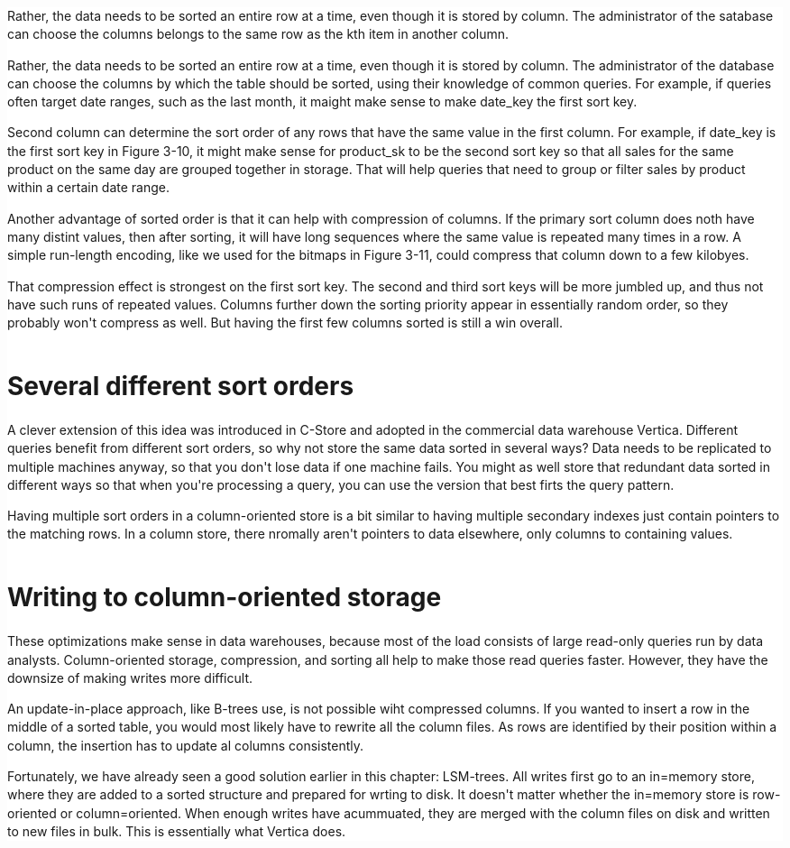 Rather, the data needs to be sorted an entire row at a time, even though it is stored by column. The administrator of the satabase can choose the columns belongs to the same row as the kth item in another column.  

Rather, the data needs to be sorted an entire row at a time, even though it is stored by column. The administrator of the database can choose the columns by which the table should be sorted, using their knowledge of common queries. For example, if queries often target date ranges, such as the last month, it maight make sense to make date_key the first sort key.  

Second column can determine the sort order of any rows that have the same value in the first column. For example, if date_key is the first sort key in Figure 3-10, it might make sense for product_sk to be the second sort key so that all sales for the same product on the same day are grouped together in storage. That will help queries that need to group or filter sales by product within a certain date range.  

Another advantage of sorted order is that it can help with compression of columns. If the primary sort column does noth have many distint values, then after sorting, it will have long sequences where the same value is repeated many times in a row. A simple run-length encoding, like we used for the bitmaps in Figure 3-11, could compress that column down to a few kilobyes.  

That compression effect is strongest on the first sort key. The second and third sort keys will be more jumbled up, and thus not have such runs of repeated values. Columns further down the sorting priority appear in essentially random order, so they probably won't compress as well. But having the first few columns sorted is still a win overall.  

# Several different sort orders  

A clever extension of this idea was introduced in C-Store and adopted in the commercial data warehouse Vertica. Different queries benefit from different sort orders, so why not store the same data sorted in several ways? Data needs to be replicated to multiple machines anyway, so that you don't lose data if one machine fails. You might as well store that redundant data sorted in different ways so that when you're processing a query, you can use the version that best firts the query pattern.  

Having multiple sort orders in a column-oriented store is a bit similar to having multiple secondary indexes just contain pointers to the matching rows. In a column store, there nromally aren't pointers to data elsewhere, only columns to containing values.  

# Writing to column-oriented storage

These optimizations make sense in data warehouses, because most of the load consists of large read-only queries run by data analysts. Column-oriented storage, compression, and sorting all help to make those read queries faster. However, they have the downsize of making writes more difficult.  

An update-in-place approach, like B-trees use, is not possible wiht compressed columns. If you wanted to insert a row in the middle of a sorted table, you would most likely have to rewrite all the column files. As rows are identified by their position within a column, the insertion has to update al columns consistently.  

Fortunately, we have already seen a good solution earlier in this chapter: LSM-trees. All writes first go to an in=memory store, where they are added to a sorted structure and prepared for wrting to disk. It doesn't matter whether the in=memory store is row-oriented or column=oriented. When enough writes have acummuated, they are merged with the column files on disk and written to new files in bulk. This is essentially what Vertica does.  
